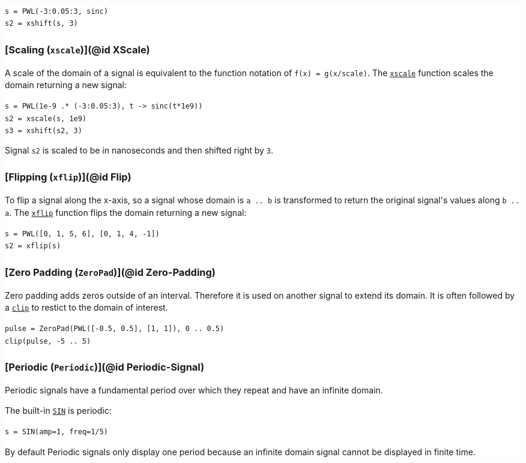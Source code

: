 ```@repl domain
s = PWL(-3:0.05:3, sinc)
s2 = xshift(s, 3)
```


### [Scaling (`xscale`)](@id XScale)

A scale of the domain of a signal is equivalent to
the function notation of `f(x) = g(x/scale)`.
The [`xscale`](@ref) function scales the domain
returning a new signal:

```@repl domain
s = PWL(1e-9 .* (-3:0.05:3), t -> sinc(t*1e9))
s2 = xscale(s, 1e9)
s3 = xshift(s2, 3)
```
Signal `s2` is scaled to be in nanoseconds and then shifted right by `3`.

### [Flipping (`xflip`)](@id Flip)

To flip a signal along the x-axis, so a signal whose domain is `a .. b` is
transformed to return the original signal's values along `b .. a`.
The [`xflip`](@ref) function flips the domain
returning a new signal:

```@repl domain
s = PWL([0, 1, 5, 6], [0, 1, 4, -1])
s2 = xflip(s)
```

### [Zero Padding (`ZeroPad`)](@id Zero-Padding)

Zero padding adds zeros outside of an interval.
Therefore it is used on another signal to extend its domain.
It is often followed by a [`clip`](@ref) to restict to the domain
of interest.

```@repl UG
pulse = ZeroPad(PWL([-0.5, 0.5], [1, 1]), 0 .. 0.5)
clip(pulse, -5 .. 5)
```

### [Periodic (`Periodic`)](@id Periodic-Signal)

Periodic signals have a fundamental period over which they repeat and have an infinite domain.

The built-in [`SIN`](@ref) is periodic:

```@repl UG
s = SIN(amp=1, freq=1/5)
```

By default Periodic signals only display one period because an infinite domain signal cannot be
displayed in finite time.
